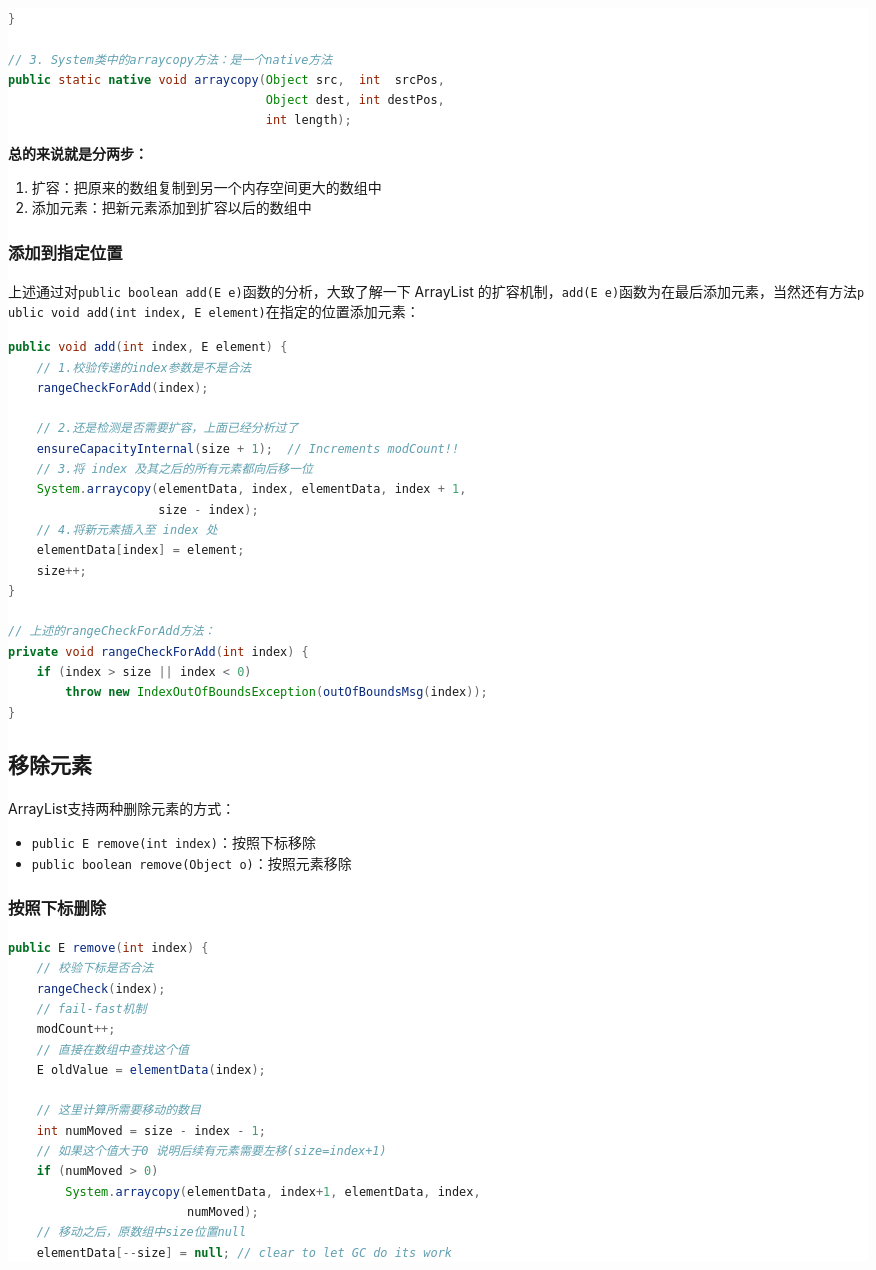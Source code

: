    ```java
   }
   
   // 3. System类中的arraycopy方法：是一个native方法
   public static native void arraycopy(Object src,  int  srcPos,
                                       Object dest, int destPos,
                                       int length);
   ```

**总的来说就是分两步：**

1. 扩容：把原来的数组复制到另一个内存空间更大的数组中
2. 添加元素：把新元素添加到扩容以后的数组中

### 添加到指定位置

上述通过对`public boolean add(E e)`函数的分析，大致了解一下 ArrayList 的扩容机制，`add(E e)`函数为在最后添加元素，当然还有方法`public void add(int index, E element)`在指定的位置添加元素：

```java
public void add(int index, E element) {
    // 1.校验传递的index参数是不是合法
    rangeCheckForAdd(index);
	
    // 2.还是检测是否需要扩容，上面已经分析过了
    ensureCapacityInternal(size + 1);  // Increments modCount!!
    // 3.将 index 及其之后的所有元素都向后移一位
    System.arraycopy(elementData, index, elementData, index + 1,
                     size - index);
    // 4.将新元素插入至 index 处
    elementData[index] = element;
    size++;
}

// 上述的rangeCheckForAdd方法：
private void rangeCheckForAdd(int index) {
    if (index > size || index < 0)
        throw new IndexOutOfBoundsException(outOfBoundsMsg(index));
}
```

## 移除元素

ArrayList支持两种删除元素的方式：

* `public E remove(int index)`：按照下标移除
* `public boolean remove(Object o)`：按照元素移除

### 按照下标删除

```java
public E remove(int index) {
    // 校验下标是否合法
    rangeCheck(index);
	// fail-fast机制
    modCount++;
    // 直接在数组中查找这个值
    E oldValue = elementData(index);
	
    // 这里计算所需要移动的数目
    int numMoved = size - index - 1;
    // 如果这个值大于0 说明后续有元素需要左移(size=index+1)
    if (numMoved > 0)
        System.arraycopy(elementData, index+1, elementData, index,
                         numMoved);
    // 移动之后，原数组中size位置null
    elementData[--size] = null; // clear to let GC do its work
```